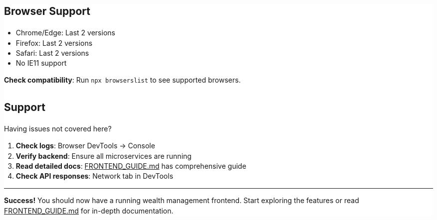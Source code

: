## Browser Support

- Chrome/Edge: Last 2 versions
- Firefox: Last 2 versions
- Safari: Last 2 versions
- No IE11 support

**Check compatibility**: Run `npx browserslist` to see supported browsers.

## Support

Having issues not covered here?

1. **Check logs**: Browser DevTools → Console
2. **Verify backend**: Ensure all microservices are running
3. **Read detailed docs**: [FRONTEND_GUIDE.md](FRONTEND_GUIDE.md) has comprehensive guide
4. **Check API responses**: Network tab in DevTools

---

**Success!** You should now have a running wealth management frontend. Start exploring the features or read [FRONTEND_GUIDE.md](FRONTEND_GUIDE.md) for in-depth documentation.
